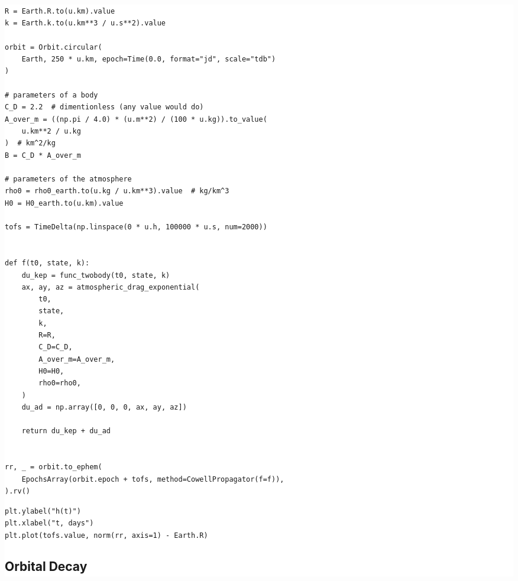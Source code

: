 ```{code-cell}
R = Earth.R.to(u.km).value
k = Earth.k.to(u.km**3 / u.s**2).value

orbit = Orbit.circular(
    Earth, 250 * u.km, epoch=Time(0.0, format="jd", scale="tdb")
)

# parameters of a body
C_D = 2.2  # dimentionless (any value would do)
A_over_m = ((np.pi / 4.0) * (u.m**2) / (100 * u.kg)).to_value(
    u.km**2 / u.kg
)  # km^2/kg
B = C_D * A_over_m

# parameters of the atmosphere
rho0 = rho0_earth.to(u.kg / u.km**3).value  # kg/km^3
H0 = H0_earth.to(u.km).value

tofs = TimeDelta(np.linspace(0 * u.h, 100000 * u.s, num=2000))


def f(t0, state, k):
    du_kep = func_twobody(t0, state, k)
    ax, ay, az = atmospheric_drag_exponential(
        t0,
        state,
        k,
        R=R,
        C_D=C_D,
        A_over_m=A_over_m,
        H0=H0,
        rho0=rho0,
    )
    du_ad = np.array([0, 0, 0, ax, ay, az])

    return du_kep + du_ad


rr, _ = orbit.to_ephem(
    EpochsArray(orbit.epoch + tofs, method=CowellPropagator(f=f)),
).rv()
```

```{code-cell}
plt.ylabel("h(t)")
plt.xlabel("t, days")
plt.plot(tofs.value, norm(rr, axis=1) - Earth.R)
```

## Orbital Decay
